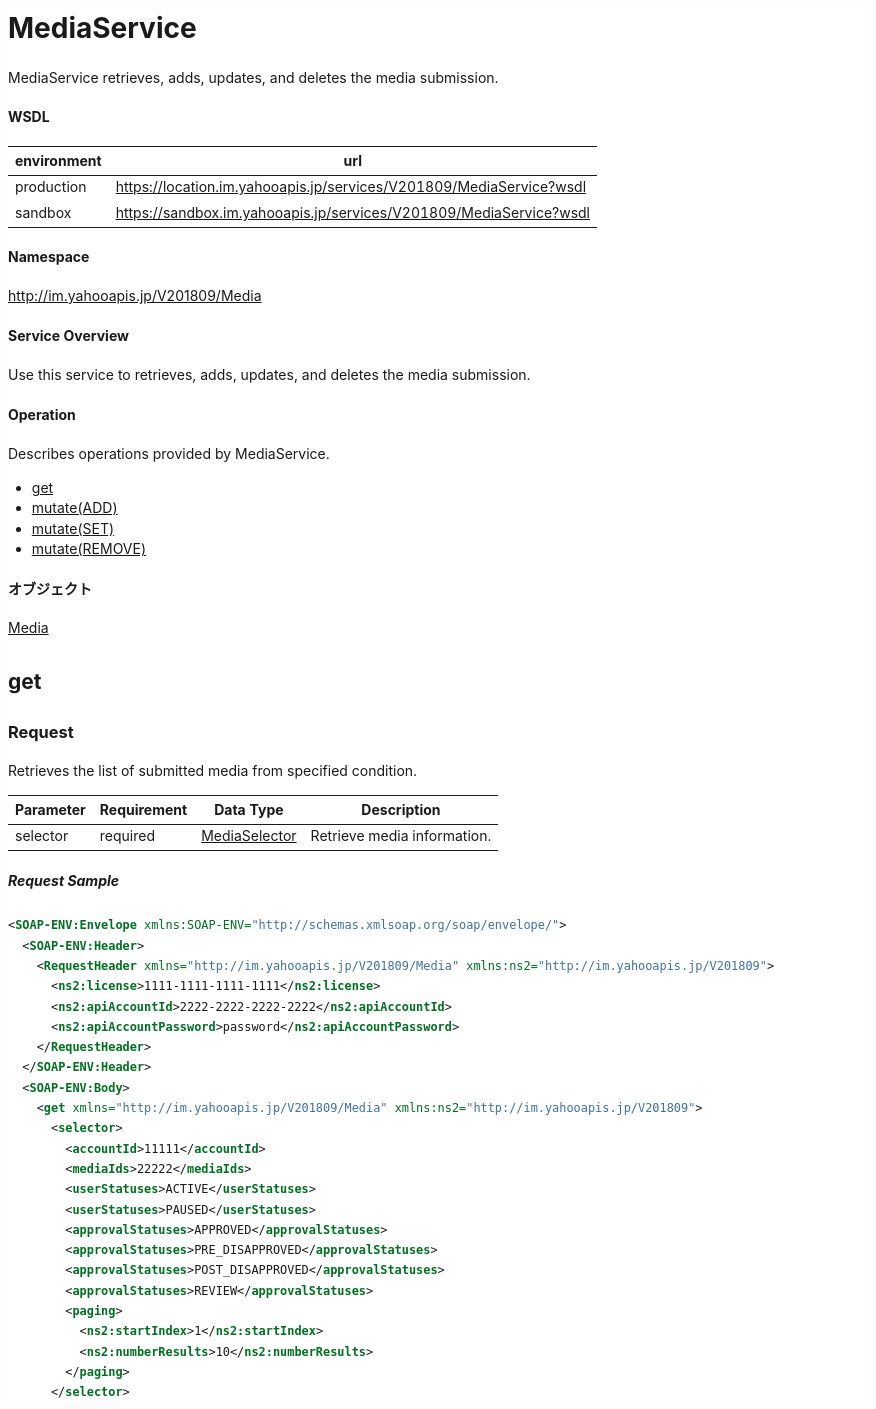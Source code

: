 # MediaService
MediaService retrieves, adds, updates, and deletes the media submission.
#### WSDL
| environment | url |
|---|---|
| production  | https://location.im.yahooapis.jp/services/V201809/MediaService?wsdl |
| sandbox  | https://sandbox.im.yahooapis.jp/services/V201809/MediaService?wsdl |
#### Namespace
http://im.yahooapis.jp/V201809/Media
#### Service Overview
Use this service to retrieves, adds, updates, and deletes the media submission.<br>

#### Operation
Describes operations provided by MediaService.

+ [get](#get)
+ [mutate(ADD)](#mutateadd)
+ [mutate(SET)](#mutateset)
+ [mutate(REMOVE)](#mutateremove)

#### オブジェクト
[Media](../data/Media)

## get

### Request
Retrieves the list of submitted media from specified condition.

| Parameter | Requirement | Data Type | Description |
|---|---|---|---|
| selector | required | [MediaSelector](../data/Media/MediaSelector.md) | Retrieve media information. |

##### Request Sample
```xml
<SOAP-ENV:Envelope xmlns:SOAP-ENV="http://schemas.xmlsoap.org/soap/envelope/">
  <SOAP-ENV:Header>
    <RequestHeader xmlns="http://im.yahooapis.jp/V201809/Media" xmlns:ns2="http://im.yahooapis.jp/V201809">
      <ns2:license>1111-1111-1111-1111</ns2:license>
      <ns2:apiAccountId>2222-2222-2222-2222</ns2:apiAccountId>
      <ns2:apiAccountPassword>password</ns2:apiAccountPassword>
    </RequestHeader>
  </SOAP-ENV:Header>
  <SOAP-ENV:Body>
    <get xmlns="http://im.yahooapis.jp/V201809/Media" xmlns:ns2="http://im.yahooapis.jp/V201809">
      <selector>
        <accountId>11111</accountId>
        <mediaIds>22222</mediaIds>
        <userStatuses>ACTIVE</userStatuses>
        <userStatuses>PAUSED</userStatuses>
        <approvalStatuses>APPROVED</approvalStatuses>
        <approvalStatuses>PRE_DISAPPROVED</approvalStatuses>
        <approvalStatuses>POST_DISAPPROVED</approvalStatuses>
        <approvalStatuses>REVIEW</approvalStatuses>
        <paging>
          <ns2:startIndex>1</ns2:startIndex>
          <ns2:numberResults>10</ns2:numberResults>
        </paging>
      </selector>
```